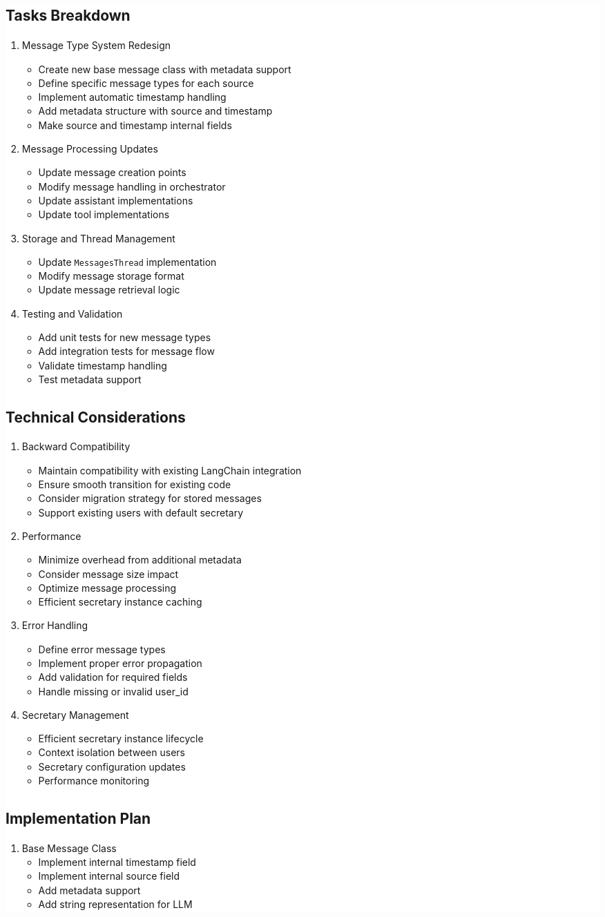 ## Tasks Breakdown
1. Message Type System Redesign
   - Create new base message class with metadata support
   - Define specific message types for each source
   - Implement automatic timestamp handling
   - Add metadata structure with source and timestamp
   - Make source and timestamp internal fields

2. Message Processing Updates
   - Update message creation points
   - Modify message handling in orchestrator
   - Update assistant implementations
   - Update tool implementations

3. Storage and Thread Management
   - Update `MessagesThread` implementation
   - Modify message storage format
   - Update message retrieval logic

4. Testing and Validation
   - Add unit tests for new message types
   - Add integration tests for message flow
   - Validate timestamp handling
   - Test metadata support

## Technical Considerations
1. Backward Compatibility
   - Maintain compatibility with existing LangChain integration
   - Ensure smooth transition for existing code
   - Consider migration strategy for stored messages
   - Support existing users with default secretary

2. Performance
   - Minimize overhead from additional metadata
   - Consider message size impact
   - Optimize message processing
   - Efficient secretary instance caching

3. Error Handling
   - Define error message types
   - Implement proper error propagation
   - Add validation for required fields
   - Handle missing or invalid user_id

4. Secretary Management
   - Efficient secretary instance lifecycle
   - Context isolation between users
   - Secretary configuration updates
   - Performance monitoring

## Implementation Plan
1. Base Message Class
   - Implement internal timestamp field
   - Implement internal source field
   - Add metadata support
   - Add string representation for LLM
